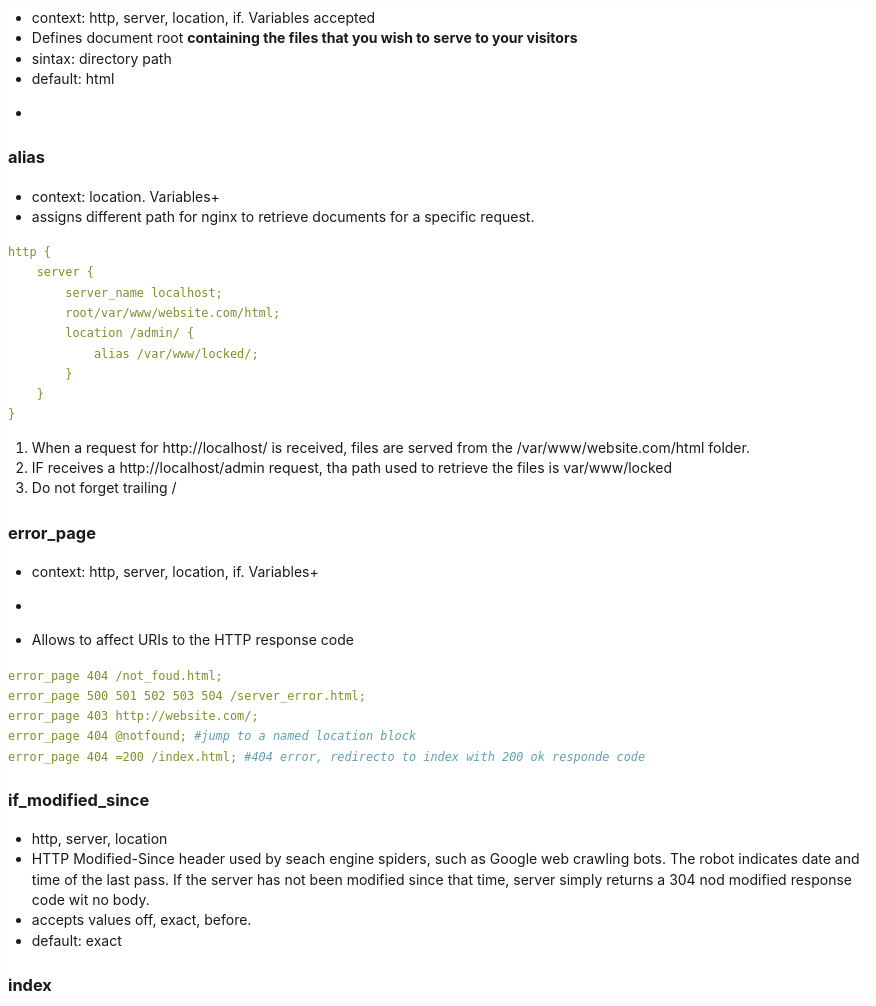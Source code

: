 - context: http, server, location, if. Variables accepted
- Defines document root **containing the files that you wish to serve to your visitors**
- sintax: directory path
- default: html
- ```root /home/websitecom/public_html;

### alias

- context: location. Variables+
- assigns different path for nginx to retrieve documents for a specific request.

```yaml
http {
    server {
        server_name localhost;
        root/var/www/website.com/html;
        location /admin/ {
            alias /var/www/locked/;
        }
    }
}
```

1. When a request for http://localhost/ is received, files are served from the /var/www/website.com/html folder. 
2. IF receives a http://localhost/admin request, tha path used to retrieve the files is var/www/locked
3. Do not forget trailing /

### error_page

- context: http, server, location, if. Variables+
- ```error_page code1 [code2...] [=replacement code] [=@block | URI]
- Allows to affect URIs to the HTTP response code
  
```yaml
error_page 404 /not_foud.html;
error_page 500 501 502 503 504 /server_error.html;
error_page 403 http://website.com/;
error_page 404 @notfound; #jump to a named location block
error_page 404 =200 /index.html; #404 error, redirecto to index with 200 ok responde code
```

### if_modified_since

- http, server, location
- HTTP Modified-Since header used by seach engine spiders, such as Google web crawling bots. The robot indicates date and time of the last pass. If the server has not been modified since that time, server simply returns a 304 nod modified response code wit no body.
- accepts values off, exact, before.
- default: exact

### index
